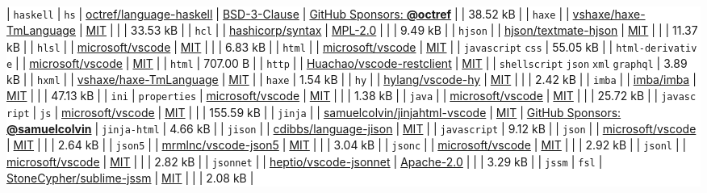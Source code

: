 | `haskell` | `hs` | [octref/language-haskell](https://github.com/octref/language-haskell/blob/ae87982aac2bf5cf6334c067e49c5ec8fc08b871/syntaxes/haskell.json) | [BSD-3-Clause](https://raw.githubusercontent.com/octref/language-haskell/master/LICENSE) | [GitHub Sponsors: **@octref**](https://github.com/sponsors/octref) |  | 38.52 kB |
| `haxe` |  | [vshaxe/haxe-TmLanguage](https://github.com/vshaxe/haxe-TmLanguage/blob/67b4ee73be516277095b03056f183ffe8a6dd1ac/haxe.YAML-tmLanguage) | [MIT](https://raw.githubusercontent.com/vshaxe/haxe-TmLanguage/master/LICENSE.md) |  |  | 33.53 kB |
| `hcl` |  | [hashicorp/syntax](https://github.com/hashicorp/syntax/blob/2ec7cd10c9d6134e836bf85eb0f5aa010512bff4/syntaxes/hcl.tmGrammar.json) | [MPL-2.0](https://raw.githubusercontent.com/hashicorp/syntax/main/LICENSE) |  |  | 9.49 kB |
| `hjson` |  | [hjson/textmate-hjson](https://github.com/hjson/textmate-hjson/blob/196075169c9a9f9ab04c8e7423b67ea72c976237/Syntaxes/Hjson.tmLanguage) | [MIT](https://raw.githubusercontent.com/hjson/textmate-hjson/master/LICENSE) |  |  | 11.37 kB |
| `hlsl` |  | [microsoft/vscode](https://github.com/microsoft/vscode/blob/efa12b2f49ec6ee84ed1e7bbd948808efec452f6/extensions/hlsl/syntaxes/hlsl.tmLanguage.json) | [MIT](https://raw.githubusercontent.com/microsoft/vscode/main/LICENSE.txt) |  |  | 6.83 kB |
| `html` |  | [microsoft/vscode](https://github.com/microsoft/vscode/blob/45324363153075dab0482312ae24d8c068d81e4f/extensions/html/syntaxes/html.tmLanguage.json) | [MIT](https://raw.githubusercontent.com/microsoft/vscode/main/LICENSE.txt) |  | `javascript` `css` | 55.05 kB |
| `html-derivative` |  | [microsoft/vscode](https://github.com/microsoft/vscode/blob/4064f172528461afc6944383d07521f6a30da89c/extensions/html/syntaxes/html-derivative.tmLanguage.json) | [MIT](https://raw.githubusercontent.com/microsoft/vscode/main/LICENSE.txt) |  | `html` | 707.00 B |
| `http` |  | [Huachao/vscode-restclient](https://github.com/Huachao/vscode-restclient/blob/6649589e4d3f97d9c0d68a4f7ffe03fa2919c4df/syntaxes/http.tmLanguage.json) | [MIT](https://raw.githubusercontent.com/Huachao/vscode-restclient/master/LICENSE) |  | `shellscript` `json` `xml` `graphql` | 3.89 kB |
| `hxml` |  | [vshaxe/haxe-TmLanguage](https://github.com/vshaxe/haxe-TmLanguage/blob/cf8117cb69876af5fbac537860ffc73928fe2571/hxml.YAML-tmLanguage) | [MIT](https://raw.githubusercontent.com/vshaxe/haxe-TmLanguage/master/LICENSE.md) |  | `haxe` | 1.54 kB |
| `hy` |  | [hylang/vscode-hy](https://github.com/hylang/vscode-hy/blob/8f99630793b7483cf4cac10a655da6fed08a4f9f/syntaxes/hy.tmLanguage.json) | [MIT](https://raw.githubusercontent.com/hylang/vscode-hy/master/LICENSE.md) |  |  | 2.42 kB |
| `imba` |  | [imba/imba](https://github.com/imba/imba/blob/183643518e567f0e125046b47b6d81f1aa7bdbb1/packages/vscode-imba/syntaxes/imba.tmLanguage.json) | [MIT](https://raw.githubusercontent.com/imba/imba/master/LICENSE) |  |  | 47.13 kB |
| `ini` | `properties` | [microsoft/vscode](https://github.com/microsoft/vscode/blob/8fdf170a0850c1cc027382f31650aaf300d3ae2a/extensions/ini/syntaxes/ini.tmLanguage.json) | [MIT](https://raw.githubusercontent.com/microsoft/vscode/main/LICENSE.txt) |  |  | 1.38 kB |
| `java` |  | [microsoft/vscode](https://github.com/microsoft/vscode/blob/3c86ede5f554f6e196c832394e126b291a1de606/extensions/java/syntaxes/java.tmLanguage.json) | [MIT](https://raw.githubusercontent.com/microsoft/vscode/main/LICENSE.txt) |  |  | 25.72 kB |
| `javascript` | `js` | [microsoft/vscode](https://github.com/microsoft/vscode/blob/210541906e5a96ab39f9c753f921b1bd35f4138b/extensions/javascript/syntaxes/JavaScript.tmLanguage.json) | [MIT](https://raw.githubusercontent.com/microsoft/vscode/main/LICENSE.txt) |  |  | 155.59 kB |
| `jinja` |  | [samuelcolvin/jinjahtml-vscode](https://github.com/samuelcolvin/jinjahtml-vscode/blob/be729c88f723602e7b5df2e9dc5e8c016c31c38f/syntaxes/jinja.tmLanguage.json) | [MIT](https://raw.githubusercontent.com/samuelcolvin/jinjahtml-vscode/main/LICENSE) | [GitHub Sponsors: **@samuelcolvin**](https://github.com/sponsors/samuelcolvin) | `jinja-html` | 4.66 kB |
| `jison` |  | [cdibbs/language-jison](https://github.com/cdibbs/language-jison/blob/9d4cb4b044832320a51fabb6e533fc299425f552/grammars/jison.cson) | [MIT](https://raw.githubusercontent.com/cdibbs/language-jison/master/LICENSE.md) |  | `javascript` | 9.12 kB |
| `json` |  | [microsoft/vscode](https://github.com/microsoft/vscode/blob/d6af4893ed9a3545163a4cb748fa5548bd1e51a5/extensions/json/syntaxes/JSON.tmLanguage.json) | [MIT](https://raw.githubusercontent.com/microsoft/vscode/main/LICENSE.txt) |  |  | 2.64 kB |
| `json5` |  | [mrmlnc/vscode-json5](https://github.com/mrmlnc/vscode-json5/blob/e884b89929103ff009322c393080ff45a4544e88/syntaxes/json5.json) | [MIT](https://raw.githubusercontent.com/mrmlnc/vscode-json5/master/LICENSE) |  |  | 3.04 kB |
| `jsonc` |  | [microsoft/vscode](https://github.com/microsoft/vscode/blob/0adddd82816db666c52038e8277312dc55da2756/extensions/json/syntaxes/JSONC.tmLanguage.json) | [MIT](https://raw.githubusercontent.com/microsoft/vscode/main/LICENSE.txt) |  |  | 2.92 kB |
| `jsonl` |  | [microsoft/vscode](https://github.com/microsoft/vscode/blob/0adddd82816db666c52038e8277312dc55da2756/extensions/json/syntaxes/JSONL.tmLanguage.json) | [MIT](https://raw.githubusercontent.com/microsoft/vscode/main/LICENSE.txt) |  |  | 2.82 kB |
| `jsonnet` |  | [heptio/vscode-jsonnet](https://github.com/heptio/vscode-jsonnet/blob/39088f9cde9f483c8e0efeb67a3fd561cd873aad/syntaxes/jsonnet.tmLanguage.json) | [Apache-2.0](https://raw.githubusercontent.com/heptio/vscode-jsonnet/master/LICENSE) |  |  | 3.29 kB |
| `jssm` | `fsl` | [StoneCypher/sublime-jssm](https://github.com/StoneCypher/sublime-jssm/blob/2be02a59d284229bbbfb3dc6c2bdcec9b2c263ef/jssm.tmLanguage) | [MIT](https://raw.githubusercontent.com/StoneCypher/sublime-jssm/master/LICENSE) |  |  | 2.08 kB |